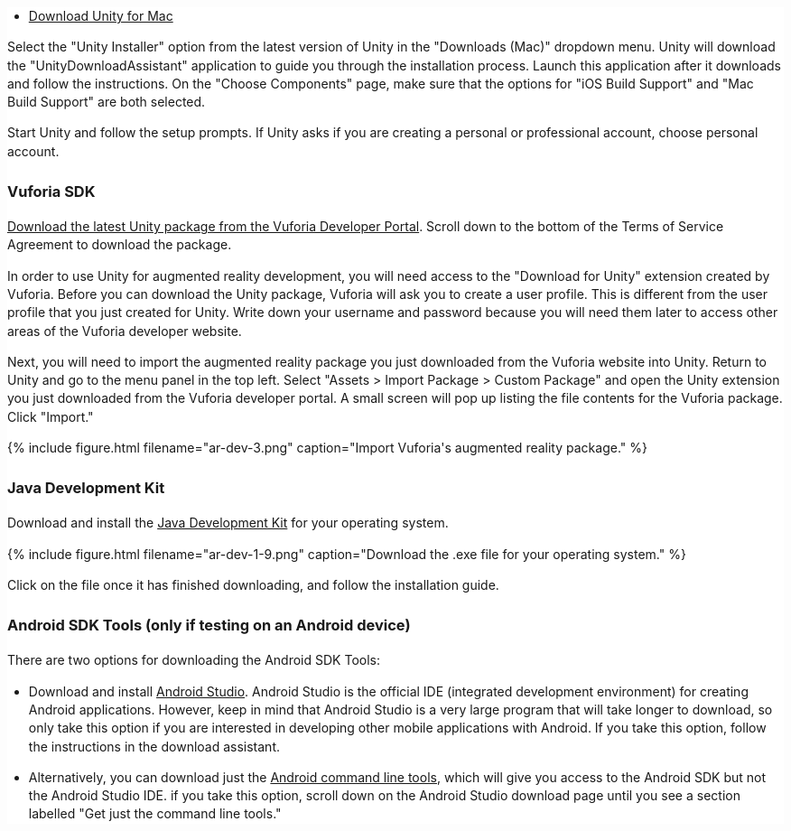 * [Download Unity for Mac](https://unity3d.com/get-unity/download/archive)

Select the "Unity Installer" option from the latest version of Unity in the "Downloads (Mac)" dropdown menu. Unity will download the "UnityDownloadAssistant" application to guide you through the installation process. Launch this application after it downloads and follow the instructions. On the "Choose Components" page, make sure that the options for "iOS Build Support" and "Mac Build Support" are both selected.

Start Unity and follow the setup prompts. If Unity asks if you are creating a personal or professional account, choose personal account.

### Vuforia SDK

[Download the latest Unity package from the Vuforia Developer Portal](https://developer.vuforia.com/downloads/sdk). Scroll down to the bottom of the Terms of Service Agreement to download the package.

In order to use Unity for augmented reality development, you will need access to the "Download for Unity" extension created by Vuforia. Before you can download the Unity package, Vuforia will ask you to create a user profile. This is different from the user profile that you just created for Unity. Write down your username and password because you will need them later to access other areas of the Vuforia developer website.

Next, you will need to import the augmented reality package you just downloaded from the Vuforia website into Unity. Return to Unity and go to the menu panel in the top left. Select "Assets > Import Package > Custom Package" and open the Unity extension you just downloaded from the Vuforia developer portal. A small screen will pop up listing the file contents for the Vuforia package. Click "Import."

{% include figure.html filename="ar-dev-3.png" caption="Import Vuforia's augmented reality package." %}

### Java Development Kit

Download and install the [Java Development Kit](http://www.oracle.com/technetwork/java/javase/downloads/jdk8-downloads-2133151.html) for your operating system.

{% include figure.html filename="ar-dev-1-9.png" caption="Download the .exe file for your operating system." %}

Click on the file once it has finished downloading, and follow the installation guide. 

### Android SDK Tools (only if testing on an Android device)

There are two options for downloading the Android SDK Tools:

* Download and install [Android Studio](https://developer.android.com/studio/index.html). Android Studio is the official IDE (integrated development environment) for creating Android applications. However, keep in mind that Android Studio is a very large program that will take longer to download, so only take this option if you are interested in developing other mobile applications with Android. If you take this option, follow the instructions in the download assistant.

* Alternatively, you can download just the [Android command line tools](https://developer.android.com/sdk/index.html#Other), which will give you access to the Android SDK but not the Android Studio IDE. if you take this option, scroll down on the Android Studio download page until you see a section labelled "Get just the command line tools." 
